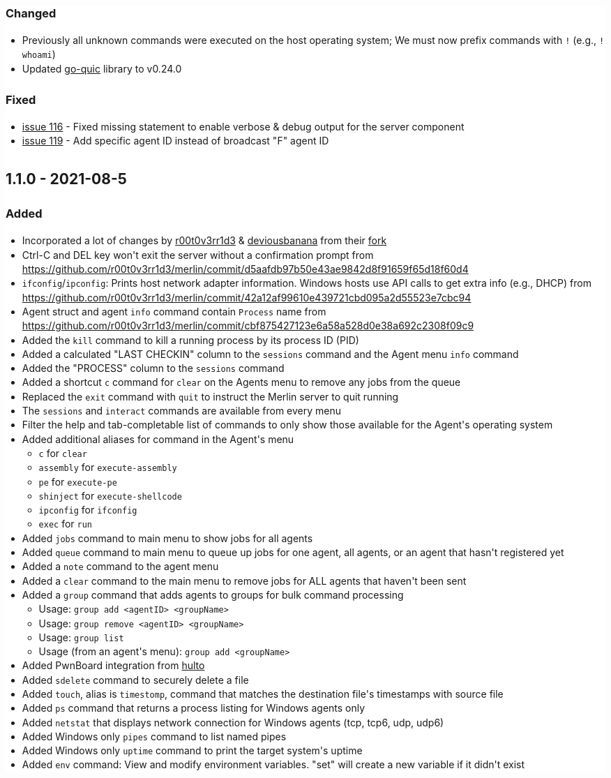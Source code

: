 ### Changed

- Previously all unknown commands were executed on the host operating system; We must now prefix commands with `!`  (e.g., `!whoami`)
- Updated [go-quic](https://github.com/lucas-clemente/quic-go/) library to v0.24.0

### Fixed

* [issue 116](https://github.com/Ne0nd0g/merlin/issues/116) - Fixed missing statement to enable verbose & debug output for the server component
* [issue 119](https://github.com/Ne0nd0g/merlin/issues/116) - Add specific agent ID instead of broadcast "F" agent ID

## 1.1.0 - 2021-08-5

### Added

- Incorporated a lot of changes by [r00t0v3rr1d3](https://github.com/r00t0v3rr1d3) & [deviousbanana](https://github.com/deviousbanana) from their [fork](https://github.com/r00t0v3rr1d3/merlin/tree/dev)
- Ctrl-C and DEL key won't exit the server without a confirmation prompt from https://github.com/r00t0v3rr1d3/merlin/commit/d5aafdb97b50e43ae9842d8f91659f65d18f60d4
- `ifconfig`/`ipconfig`: Prints host network adapter information. Windows hosts use API calls to get extra info (e.g., DHCP) from https://github.com/r00t0v3rr1d3/merlin/commit/42a12af99610e439721cbd095a2d55523e7cbc94
- Agent struct and agent `info` command contain `Process` name from https://github.com/r00t0v3rr1d3/merlin/commit/cbf875427123e6a58a528d0e38a692c2308f09c9 
- Added the `kill` command to kill a running process by its process ID (PID)
- Added a calculated "LAST CHECKIN" column to the `sessions` command and the Agent menu `info` command
- Added the "PROCESS" column to the `sessions` command
- Added a shortcut `c` command for `clear` on the Agents menu to remove any jobs from the queue
- Replaced the `exit` command with `quit` to instruct the Merlin server to quit running
- The `sessions` and `interact` commands are available from every menu
- Filter the help and tab-completable list of commands to only show those available for the Agent's operating system
- Added additional aliases for command in the Agent's menu
  - `c` for `clear`
  - `assembly` for `execute-assembly`
  - `pe` for `execute-pe`
  - `shinject` for `execute-shellcode`
  - `ipconfig` for `ifconfig`
  - `exec` for `run`
- Added `jobs` command to main menu to show jobs for all agents
- Added `queue` command to main menu to queue up jobs for one agent, all agents, or an agent that hasn't registered yet
- Added a `note` command to the agent menu
- Added a `clear` command to the main menu to remove jobs for ALL agents that haven't been sent
- Added a `group` command that adds agents to groups for bulk command processing
  * Usage: `group add <agentID> <groupName>`
  * Usage: `group remove <agentID> <groupName>`
  * Usage: `group list`
  * Usage (from an agent's menu): `group add <groupName>`
- Added PwnBoard integration from [hulto](https://github.com/hulto)
- Added `sdelete` command to securely delete a file
- Added `touch`, alias is `timestomp`, command that matches the destination file's timestamps with source file
- Added `ps` command that returns a process listing for Windows agents only
- Added `netstat` that displays network connection for Windows agents (tcp, tcp6, udp, udp6)
- Added Windows only `pipes` command to list named pipes
- Added Windows only `uptime` command to print the target system's uptime
- Added `env` command: View and modify environment variables. "set" will create a new variable if it didn't exist